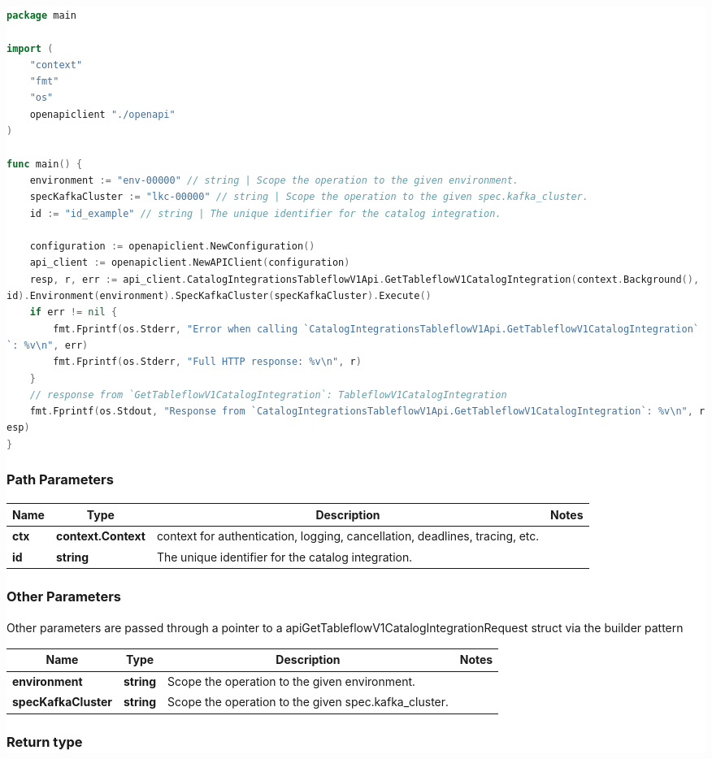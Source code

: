 ```go
package main

import (
    "context"
    "fmt"
    "os"
    openapiclient "./openapi"
)

func main() {
    environment := "env-00000" // string | Scope the operation to the given environment.
    specKafkaCluster := "lkc-00000" // string | Scope the operation to the given spec.kafka_cluster.
    id := "id_example" // string | The unique identifier for the catalog integration.

    configuration := openapiclient.NewConfiguration()
    api_client := openapiclient.NewAPIClient(configuration)
    resp, r, err := api_client.CatalogIntegrationsTableflowV1Api.GetTableflowV1CatalogIntegration(context.Background(), id).Environment(environment).SpecKafkaCluster(specKafkaCluster).Execute()
    if err != nil {
        fmt.Fprintf(os.Stderr, "Error when calling `CatalogIntegrationsTableflowV1Api.GetTableflowV1CatalogIntegration``: %v\n", err)
        fmt.Fprintf(os.Stderr, "Full HTTP response: %v\n", r)
    }
    // response from `GetTableflowV1CatalogIntegration`: TableflowV1CatalogIntegration
    fmt.Fprintf(os.Stdout, "Response from `CatalogIntegrationsTableflowV1Api.GetTableflowV1CatalogIntegration`: %v\n", resp)
}
```

### Path Parameters


Name | Type | Description  | Notes
------------- | ------------- | ------------- | -------------
**ctx** | **context.Context** | context for authentication, logging, cancellation, deadlines, tracing, etc.
**id** | **string** | The unique identifier for the catalog integration. | 

### Other Parameters

Other parameters are passed through a pointer to a apiGetTableflowV1CatalogIntegrationRequest struct via the builder pattern


Name | Type | Description  | Notes
------------- | ------------- | ------------- | -------------
 **environment** | **string** | Scope the operation to the given environment. | 
 **specKafkaCluster** | **string** | Scope the operation to the given spec.kafka_cluster. | 


### Return type
